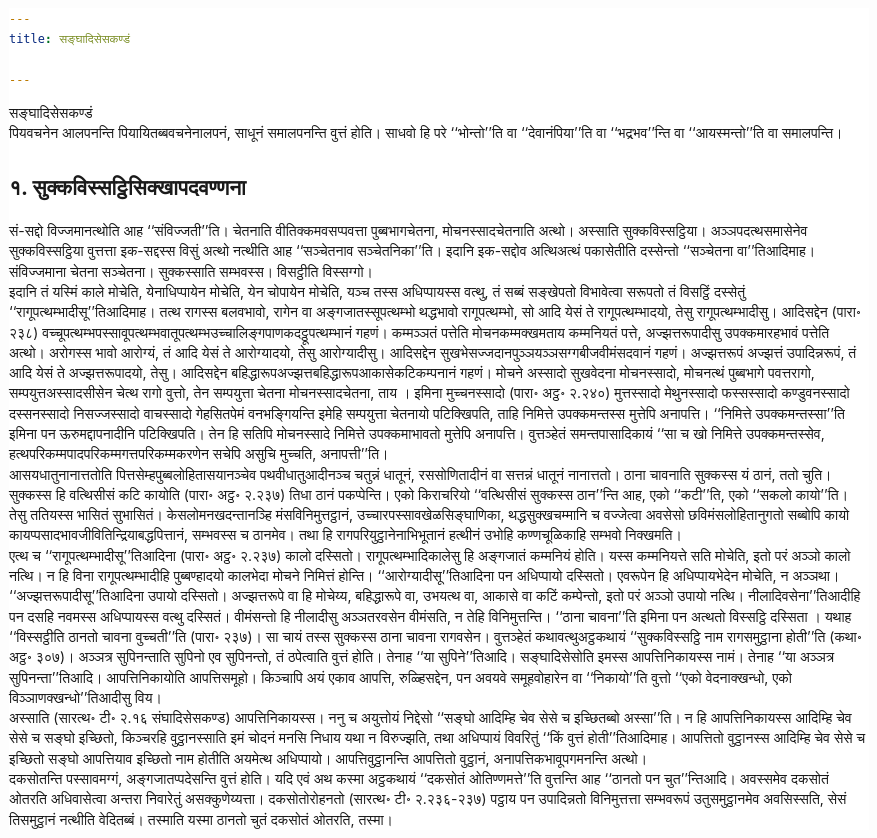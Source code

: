 ```yaml
---
title: सङ्घादिसेसकण्डं

---
```

सङ्घादिसेसकण्डं  
पियवचनेन आलपनन्ति पियायितब्बवचनेनालपनं, साधूनं समालपनन्ति वुत्तं होति। साधवो हि परे ‘‘भोन्तो’’ति वा ‘‘देवानंपिया’’ति वा ‘‘भद्रभव’’न्ति वा ‘‘आयस्मन्तो’’ति वा समालपन्ति।  


## १. सुक्कविस्सट्ठिसिक्खापदवण्णना

सं-सद्दो विज्जमानत्थोति आह ‘‘संविज्जती’’ति। चेतनाति वीतिक्कमवसप्पवत्ता पुब्बभागचेतना, मोचनस्सादचेतनाति अत्थो। अस्साति सुक्कविस्सट्ठिया। अञ्ञपदत्थसमासेनेव सुक्कविस्सट्ठिया वुत्तत्ता इक-सद्दस्स विसुं अत्थो नत्थीति आह ‘‘सञ्चेतनाव सञ्चेतनिका’’ति। इदानि इक-सद्दोव अत्थिअत्थं पकासेतीति दस्सेन्तो ‘‘सञ्चेतना वा’’तिआदिमाह। संविज्जमाना चेतना सञ्चेतना। सुक्कस्साति सम्भवस्स। विसट्ठीति विस्सग्गो।  
इदानि तं यस्मिं काले मोचेति, येनाधिप्पायेन मोचेति, येन चोपायेन मोचेति, यञ्च तस्स अधिप्पायस्स वत्थु, तं सब्बं सङ्खेपतो विभावेत्वा सरूपतो तं विसट्ठिं दस्सेतुं ‘‘रागूपत्थम्भादीसू’’तिआदिमाह। तत्थ रागस्स बलवभावो, रागेन वा अङ्गजातस्सूपत्थम्भो थद्धभावो रागूपत्थम्भो, सो आदि येसं ते रागूपत्थम्भादयो, तेसु रागूपत्थम्भादीसु। आदिसद्देन (पारा॰ २३८) वच्चूपत्थम्भपस्सावूपत्थम्भवातूपत्थम्भउच्चालिङ्गपाणकदट्ठूपत्थम्भानं गहणं। कम्मञ्ञतं पत्तेति मोचनकम्मक्खमताय कम्मनियतं पत्ते, अज्झत्तरूपादीसु उपक्कमारहभावं पत्तेति अत्थो। अरोगस्स भावो आरोग्यं, तं आदि येसं ते आरोग्यादयो, तेसु आरोग्यादीसु। आदिसद्देन सुखभेसज्जदानपुञ्ञयञ्ञसग्गबीजवीमंसदवानं गहणं। अज्झत्तरूपं अज्झत्तं उपादिन्नरूपं, तं आदि येसं ते अज्झत्तरूपादयो, तेसु। आदिसद्देन बहिद्धारूपअज्झत्तबहिद्धारूपआकासेकटिकम्पनानं गहणं। मोचने अस्सादो सुखवेदना मोचनस्सादो, मोचनत्थं पुब्बभागे पवत्तरागो, सम्पयुत्तअस्सादसीसेन चेत्थ रागो वुत्तो, तेन सम्पयुत्ता चेतना मोचनस्सादचेतना, ताय । इमिना मुच्चनस्सादो (पारा॰ अट्ठ॰ २.२४०) मुत्तस्सादो मेथुनस्सादो फस्सस्सादो कण्डुवनस्सादो दस्सनस्सादो निसज्जस्सादो वाचस्सादो गेहसितपेमं वनभङ्गियन्ति इमेहि सम्पयुत्ता चेतनायो पटिक्खिपति, ताहि निमित्ते उपक्कमन्तस्स मुत्तेपि अनापत्ति। ‘‘निमित्ते उपक्कमन्तस्सा’’ति इमिना पन ऊरुमद्दापनादीनि पटिक्खिपति। तेन हि सतिपि मोचनस्सादे निमित्ते उपक्कमाभावतो मुत्तेपि अनापत्ति। वुत्तञ्हेतं समन्तपासादिकायं ‘‘सा च खो निमित्ते उपक्कमन्तस्सेव, हत्थपरिकम्मपादपरिकम्मगत्तपरिकम्मकरणेन सचेपि असुचि मुच्चति, अनापत्ती’’ति।  
आसयधातुनानात्ततोति पित्तसेम्हपुब्बलोहितासयानञ्चेव पथवीधातुआदीनञ्च चतुन्नं धातूनं, रससोणितादीनं वा सत्तन्नं धातूनं नानात्ततो। ठाना चावनाति सुक्कस्स यं ठानं, ततो चुति। सुक्कस्स हि वत्थिसीसं कटि कायोति (पारा॰ अट्ठ॰ २.२३७) तिधा ठानं पकप्पेन्ति। एको किराचरियो ‘‘वत्थिसीसं सुक्कस्स ठान’’न्ति आह, एको ‘‘कटी’’ति, एको ‘‘सकलो कायो’’ति। तेसु ततियस्स भासितं सुभासितं। केसलोमनखदन्तानञ्हि मंसविनिमुत्तट्ठानं, उच्चारपस्सावखेळसिङ्घाणिका, थद्धसुक्खचम्मानि च वज्जेत्वा अवसेसो छविमंसलोहितानुगतो सब्बोपि कायो कायप्पसादभावजीवितिन्द्रियाबद्धपित्तानं, सम्भवस्स च ठानमेव। तथा हि रागपरियुट्ठानेनाभिभूतानं हत्थीनं उभोहि कण्णचूळिकाहि सम्भवो निक्खमति।  
एत्थ च ‘‘रागूपत्थम्भादीसू’’तिआदिना (पारा॰ अट्ठ॰ २.२३७) कालो दस्सितो। रागूपत्थम्भादिकालेसु हि अङ्गजातं कम्मनियं होति। यस्स कम्मनियत्ते सति मोचेति, इतो परं अञ्ञो कालो नत्थि। न हि विना रागूपत्थम्भादीहि पुब्बण्हादयो कालभेदा मोचने निमित्तं होन्ति। ‘‘आरोग्यादीसू’’तिआदिना पन अधिप्पायो दस्सितो। एवरूपेन हि अधिप्पायभेदेन मोचेति, न अञ्ञथा। ‘‘अज्झत्तरूपादीसू’’तिआदिना उपायो दस्सितो। अज्झत्तरूपे वा हि मोचेय्य, बहिद्धारूपे वा, उभयत्थ वा, आकासे वा कटिं कम्पेन्तो, इतो परं अञ्ञो उपायो नत्थि। नीलादिवसेना’’तिआदीहि पन दसहि नवमस्स अधिप्पायस्स वत्थु दस्सितं। वीमंसन्तो हि नीलादीसु अञ्ञतरवसेन वीमंसति, न तेहि विनिमुत्तन्ति। ‘‘ठाना चावना’’ति इमिना पन अत्थतो विस्सट्ठि दस्सिता । यथाह ‘‘विस्सट्ठीति ठानतो चावना वुच्चती’’ति (पारा॰ २३७)। सा चायं तस्स सुक्कस्स ठाना चावना रागवसेन। वुत्तञ्हेतं कथावत्थुअट्ठकथायं ‘‘सुक्कविस्सट्ठि नाम रागसमुट्ठाना होती’’ति (कथा॰ अट्ठ॰ ३०७)। अञ्ञत्र सुपिनन्ताति सुपिनो एव सुपिनन्तो, तं ठपेत्वाति वुत्तं होति। तेनाह ‘‘या सुपिने’’तिआदि। सङ्घादिसेसोति इमस्स आपत्तिनिकायस्स नामं। तेनाह ‘‘या अञ्ञत्र सुपिनन्ता’’तिआदि। आपत्तिनिकायोति आपत्तिसमूहो। किञ्चापि अयं एकाव आपत्ति, रुळ्हिसद्देन, पन अवयवे समूहवोहारेन वा ‘‘निकायो’’ति वुत्तो ‘‘एको वेदनाक्खन्धो, एको विञ्ञाणक्खन्धो’’तिआदीसु विय।  
अस्साति (सारत्थ॰ टी॰ २.१६ संघादिसेसकण्ड) आपत्तिनिकायस्स। ननु च अयुत्तोयं निद्देसो ‘‘सङ्घो आदिम्हि चेव सेसे च इच्छितब्बो अस्सा’’ति। न हि आपत्तिनिकायस्स आदिम्हि चेव सेसे च सङ्घो इच्छितो, किञ्चरहि वुट्ठानस्साति इमं चोदनं मनसि निधाय यथा न विरुज्झति, तथा अधिप्पायं विवरितुं ‘‘किं वुत्तं होती’’तिआदिमाह। आपत्तितो वुट्ठानस्स आदिम्हि चेव सेसे च इच्छितो सङ्घो आपत्तियाव इच्छितो नाम होतीति अयमेत्थ अधिप्पायो। आपत्तिवुट्ठानन्ति आपत्तितो वुट्ठानं, अनापत्तिकभावूपगमनन्ति अत्थो।  
दकसोतन्ति पस्सावमग्गं, अङ्गजातप्पदेसन्ति वुत्तं होति। यदि एवं अथ कस्मा अट्ठकथायं ‘‘दकसोतं ओतिण्णमत्ते’’ति वुत्तन्ति आह ‘‘ठानतो पन चुत’’न्तिआदि। अवस्समेव दकसोतं ओतरति अधिवासेत्वा अन्तरा निवारेतुं असक्कुणेय्यत्ता। दकसोतोरोहनतो (सारत्थ॰ टी॰ २.२३६-२३७) पट्ठाय पन उपादिन्नतो विनिमुत्तत्ता सम्भवरूपं उतुसमुट्ठानमेव अवसिस्सति, सेसं तिसमुट्ठानं नत्थीति वेदितब्बं। तस्माति यस्मा ठानतो चुतं दकसोतं ओतरति, तस्मा।  